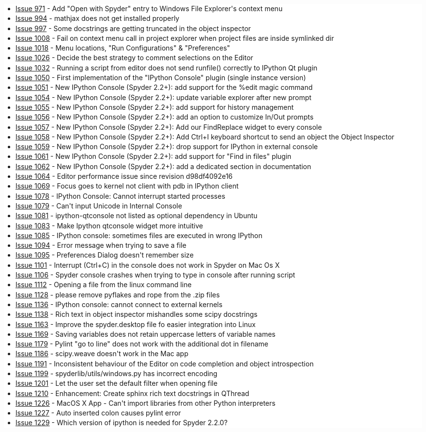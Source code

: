 * [Issue 971](../../issues/971) - Add "Open with Spyder" entry to Windows File Explorer's context menu
* [Issue 994](../../issues/994) - mathjax does not get installed properly
* [Issue 997](../../issues/997) - Some docstrings are getting truncated in the object inspector
* [Issue 1008](../../issues/1008) - Fail on context menu call in project explorer when project files are inside symlinked dir
* [Issue 1018](../../issues/1018) - Menu locations, "Run Configurations" &  "Preferences"
* [Issue 1026](../../issues/1026) - Decide the best strategy to comment selections on the Editor
* [Issue 1032](../../issues/1032) - Running a script from editor does not send runfile() correctly to IPython Qt plugin
* [Issue 1050](../../issues/1050) - First implementation of the "IPython Console" plugin (single instance version)
* [Issue 1051](../../issues/1051) - New IPython Console (Spyder 2.2+): add support for the %edit magic command
* [Issue 1054](../../issues/1054) - New IPython Console (Spyder 2.2+): update variable explorer after new prompt
* [Issue 1055](../../issues/1055) - New IPython Console (Spyder 2.2+): add support for history management
* [Issue 1056](../../issues/1056) - New IPython Console (Spyder 2.2+): add an option to customize In/Out prompts
* [Issue 1057](../../issues/1057) - New IPython Console (Spyder 2.2+): Add our FindReplace widget to every console
* [Issue 1058](../../issues/1058) - New IPython Console (Spyder 2.2+): Add Ctrl+I keyboard shortcut to send an object the Object Inspector
* [Issue 1059](../../issues/1059) - New IPython Console (Spyder 2.2+): drop support for IPython in external console
* [Issue 1061](../../issues/1061) - New IPython Console (Spyder 2.2+): add support for "Find in files" plugin
* [Issue 1062](../../issues/1062) - New IPython Console (Spyder 2.2+): add a dedicated section in documentation
* [Issue 1064](../../issues/1064) - Editor performance issue since revision d98df4092e16
* [Issue 1069](../../issues/1069) - Focus goes to kernel not client with pdb in IPython client
* [Issue 1078](../../issues/1078) - IPython Console: Cannot interrupt started processes
* [Issue 1079](../../issues/1079) - Can't input Unicode in Internal Console
* [Issue 1081](../../issues/1081) - ipython-qtconsole not listed as optional dependency in Ubuntu
* [Issue 1083](../../issues/1083) - Make Ipython qtconsole widget more intuitive
* [Issue 1085](../../issues/1085) - IPython console: sometimes files are executed in wrong IPython
* [Issue 1094](../../issues/1094) - Error message when trying to save a file
* [Issue 1095](../../issues/1095) - Preferences Dialog doesn't remember size
* [Issue 1101](../../issues/1101) - Interrupt (Ctrl+C) in the console does not work in Spyder on Mac Os X
* [Issue 1106](../../issues/1106) - Spyder console crashes when trying to type in console after running script
* [Issue 1112](../../issues/1112) - Opening a file from the linux command line
* [Issue 1128](../../issues/1128) - please remove pyflakes and rope from the .zip files
* [Issue 1136](../../issues/1136) - IPython console: cannot connect to external kernels
* [Issue 1138](../../issues/1138) - Rich text in object inspector mishandles some scipy docstrings
* [Issue 1163](../../issues/1163) - Improve the spyder.desktop file fo easier integration into Linux
* [Issue 1169](../../issues/1169) - Saving variables does not retain uppercase letters of variable names
* [Issue 1179](../../issues/1179) - Pylint "go to line" does not work with the additional dot in filename
* [Issue 1186](../../issues/1186) - scipy.weave doesn't work in the Mac app
* [Issue 1191](../../issues/1191) - Inconsistent behaviour of the Editor on code completion and object introspection
* [Issue 1199](../../issues/1199) - spyderlib/utils/windows.py has incorrect encoding
* [Issue 1201](../../issues/1201) - Let the user set the default filter when opening file
* [Issue 1210](../../issues/1210) - Enhancement: Create sphinx rich text docstrings in QThread
* [Issue 1226](../../issues/1226) - MacOS X App - Can't import libraries from other Python interpreters
* [Issue 1227](../../issues/1227) - Auto inserted colon causes pylint error
* [Issue 1229](../../issues/1229) - Which version of ipython is needed for Spyder 2.2.0?